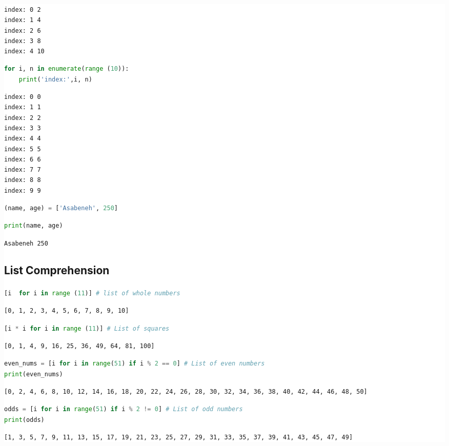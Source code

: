     index: 0 2
    index: 1 4
    index: 2 6
    index: 3 8
    index: 4 10

```python
for i, n in enumerate(range (10)):
    print('index:',i, n)
```

    index: 0 0
    index: 1 1
    index: 2 2
    index: 3 3
    index: 4 4
    index: 5 5
    index: 6 6
    index: 7 7
    index: 8 8
    index: 9 9

```python
(name, age) = ['Asabeneh', 250]
```

```python
print(name, age)
```

    Asabeneh 250

## List Comprehension

```python
[i  for i in range (11)] # list of whole numbers
```

    [0, 1, 2, 3, 4, 5, 6, 7, 8, 9, 10]

```python
[i * i for i in range (11)] # List of squares
```

    [0, 1, 4, 9, 16, 25, 36, 49, 64, 81, 100]

```python
even_nums = [i for i in range(51) if i % 2 == 0] # List of even numbers
print(even_nums)
```

    [0, 2, 4, 6, 8, 10, 12, 14, 16, 18, 20, 22, 24, 26, 28, 30, 32, 34, 36, 38, 40, 42, 44, 46, 48, 50]

```python
odds = [i for i in range(51) if i % 2 != 0] # List of odd numbers
print(odds)
```

    [1, 3, 5, 7, 9, 11, 13, 15, 17, 19, 21, 23, 25, 27, 29, 31, 33, 35, 37, 39, 41, 43, 45, 47, 49]
